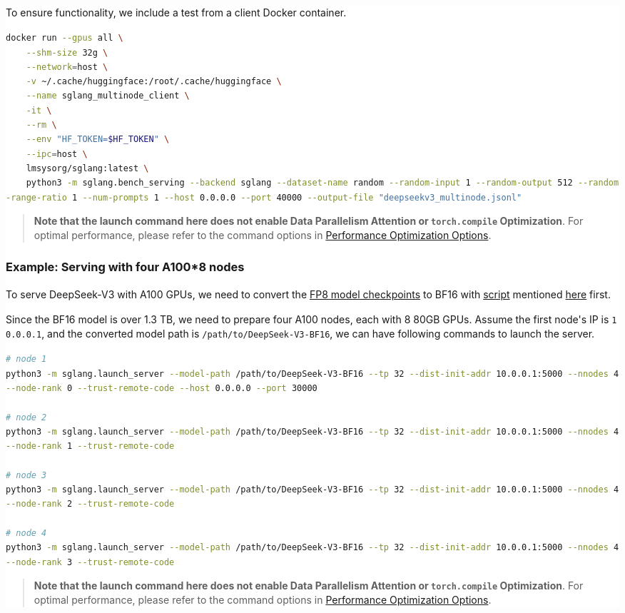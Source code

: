 ```bash
```

To ensure functionality, we include a test from a client Docker container.

```bash
docker run --gpus all \
    --shm-size 32g \
    --network=host \
    -v ~/.cache/huggingface:/root/.cache/huggingface \
    --name sglang_multinode_client \
    -it \
    --rm \
    --env "HF_TOKEN=$HF_TOKEN" \
    --ipc=host \
    lmsysorg/sglang:latest \
    python3 -m sglang.bench_serving --backend sglang --dataset-name random --random-input 1 --random-output 512 --random-range-ratio 1 --num-prompts 1 --host 0.0.0.0 --port 40000 --output-file "deepseekv3_multinode.jsonl"
```

> **Note that the launch command here does not enable Data Parallelism Attention or `torch.compile` Optimization**. For optimal performance, please refer to the command options in [Performance Optimization Options](#option_args).

### Example: Serving with four A100\*8 nodes

To serve DeepSeek-V3 with A100 GPUs, we need to convert the [FP8 model checkpoints](https://huggingface.co/deepseek-ai/DeepSeek-V3) to BF16 with [script](https://github.com/deepseek-ai/DeepSeek-V3/blob/main/inference/fp8_cast_bf16.py) mentioned [here](https://github.com/deepseek-ai/DeepSeek-V3/blob/main/inference/fp8_cast_bf16.py) first.

Since the BF16 model is over 1.3 TB, we need to prepare four A100 nodes, each with 8 80GB GPUs. Assume the first node's IP is `10.0.0.1`, and the converted model path is `/path/to/DeepSeek-V3-BF16`, we can have following commands to launch the server.

```bash
# node 1
python3 -m sglang.launch_server --model-path /path/to/DeepSeek-V3-BF16 --tp 32 --dist-init-addr 10.0.0.1:5000 --nnodes 4 --node-rank 0 --trust-remote-code --host 0.0.0.0 --port 30000

# node 2
python3 -m sglang.launch_server --model-path /path/to/DeepSeek-V3-BF16 --tp 32 --dist-init-addr 10.0.0.1:5000 --nnodes 4 --node-rank 1 --trust-remote-code

# node 3
python3 -m sglang.launch_server --model-path /path/to/DeepSeek-V3-BF16 --tp 32 --dist-init-addr 10.0.0.1:5000 --nnodes 4 --node-rank 2 --trust-remote-code

# node 4
python3 -m sglang.launch_server --model-path /path/to/DeepSeek-V3-BF16 --tp 32 --dist-init-addr 10.0.0.1:5000 --nnodes 4 --node-rank 3 --trust-remote-code
```

> **Note that the launch command here does not enable Data Parallelism Attention or `torch.compile` Optimization**. For optimal performance, please refer to the command options in [Performance Optimization Options](#option_args).

